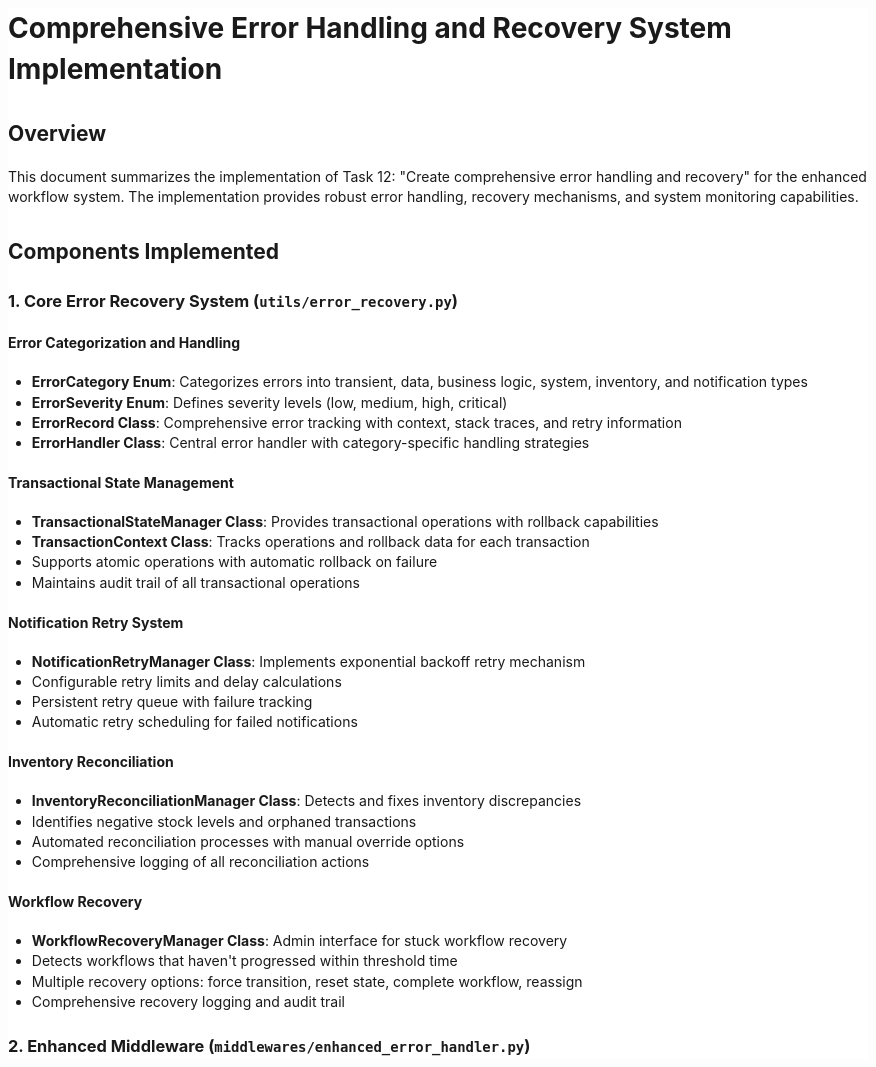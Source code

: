 # Comprehensive Error Handling and Recovery System Implementation

## Overview

This document summarizes the implementation of Task 12: "Create comprehensive error handling and recovery" for the enhanced workflow system. The implementation provides robust error handling, recovery mechanisms, and system monitoring capabilities.

## Components Implemented

### 1. Core Error Recovery System (`utils/error_recovery.py`)

#### Error Categorization and Handling
- **ErrorCategory Enum**: Categorizes errors into transient, data, business logic, system, inventory, and notification types
- **ErrorSeverity Enum**: Defines severity levels (low, medium, high, critical)
- **ErrorRecord Class**: Comprehensive error tracking with context, stack traces, and retry information
- **ErrorHandler Class**: Central error handler with category-specific handling strategies

#### Transactional State Management
- **TransactionalStateManager Class**: Provides transactional operations with rollback capabilities
- **TransactionContext Class**: Tracks operations and rollback data for each transaction
- Supports atomic operations with automatic rollback on failure
- Maintains audit trail of all transactional operations

#### Notification Retry System
- **NotificationRetryManager Class**: Implements exponential backoff retry mechanism
- Configurable retry limits and delay calculations
- Persistent retry queue with failure tracking
- Automatic retry scheduling for failed notifications

#### Inventory Reconciliation
- **InventoryReconciliationManager Class**: Detects and fixes inventory discrepancies
- Identifies negative stock levels and orphaned transactions
- Automated reconciliation processes with manual override options
- Comprehensive logging of all reconciliation actions

#### Workflow Recovery
- **WorkflowRecoveryManager Class**: Admin interface for stuck workflow recovery
- Detects workflows that haven't progressed within threshold time
- Multiple recovery options: force transition, reset state, complete workflow, reassign
- Comprehensive recovery logging and audit trail

### 2. Enhanced Middleware (`middlewares/enhanced_error_handler.py`)
